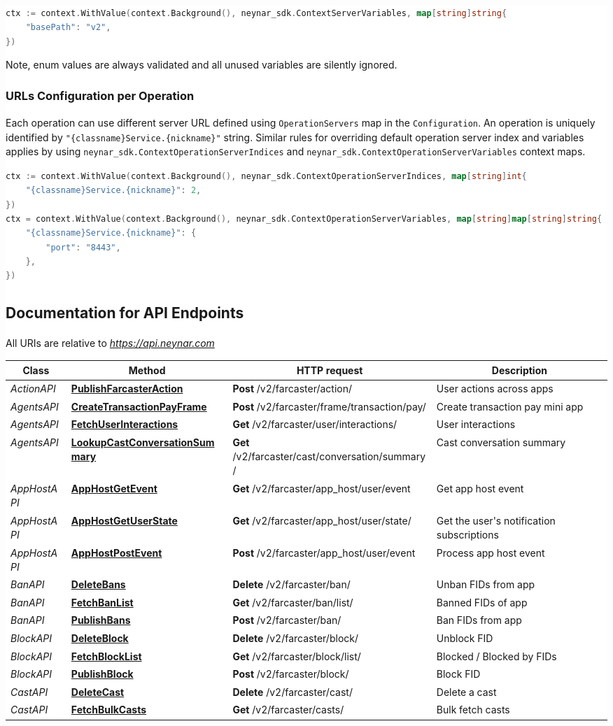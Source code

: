```go
ctx := context.WithValue(context.Background(), neynar_sdk.ContextServerVariables, map[string]string{
	"basePath": "v2",
})
```

Note, enum values are always validated and all unused variables are silently ignored.

### URLs Configuration per Operation

Each operation can use different server URL defined using `OperationServers` map in the `Configuration`.
An operation is uniquely identified by `"{classname}Service.{nickname}"` string.
Similar rules for overriding default operation server index and variables applies by using `neynar_sdk.ContextOperationServerIndices` and `neynar_sdk.ContextOperationServerVariables` context maps.

```go
ctx := context.WithValue(context.Background(), neynar_sdk.ContextOperationServerIndices, map[string]int{
	"{classname}Service.{nickname}": 2,
})
ctx = context.WithValue(context.Background(), neynar_sdk.ContextOperationServerVariables, map[string]map[string]string{
	"{classname}Service.{nickname}": {
		"port": "8443",
	},
})
```

## Documentation for API Endpoints

All URIs are relative to *https://api.neynar.com*

Class | Method | HTTP request | Description
------------ | ------------- | ------------- | -------------
*ActionAPI* | [**PublishFarcasterAction**](docs/ActionAPI.md#publishfarcasteraction) | **Post** /v2/farcaster/action/ | User actions across apps
*AgentsAPI* | [**CreateTransactionPayFrame**](docs/AgentsAPI.md#createtransactionpayframe) | **Post** /v2/farcaster/frame/transaction/pay/ | Create transaction pay mini app
*AgentsAPI* | [**FetchUserInteractions**](docs/AgentsAPI.md#fetchuserinteractions) | **Get** /v2/farcaster/user/interactions/ | User interactions
*AgentsAPI* | [**LookupCastConversationSummary**](docs/AgentsAPI.md#lookupcastconversationsummary) | **Get** /v2/farcaster/cast/conversation/summary/ | Cast conversation summary
*AppHostAPI* | [**AppHostGetEvent**](docs/AppHostAPI.md#apphostgetevent) | **Get** /v2/farcaster/app_host/user/event | Get app host event
*AppHostAPI* | [**AppHostGetUserState**](docs/AppHostAPI.md#apphostgetuserstate) | **Get** /v2/farcaster/app_host/user/state/ | Get the user&#39;s notification subscriptions
*AppHostAPI* | [**AppHostPostEvent**](docs/AppHostAPI.md#apphostpostevent) | **Post** /v2/farcaster/app_host/user/event | Process app host event
*BanAPI* | [**DeleteBans**](docs/BanAPI.md#deletebans) | **Delete** /v2/farcaster/ban/ | Unban FIDs from app
*BanAPI* | [**FetchBanList**](docs/BanAPI.md#fetchbanlist) | **Get** /v2/farcaster/ban/list/ | Banned FIDs of app
*BanAPI* | [**PublishBans**](docs/BanAPI.md#publishbans) | **Post** /v2/farcaster/ban/ | Ban FIDs from app
*BlockAPI* | [**DeleteBlock**](docs/BlockAPI.md#deleteblock) | **Delete** /v2/farcaster/block/ | Unblock FID
*BlockAPI* | [**FetchBlockList**](docs/BlockAPI.md#fetchblocklist) | **Get** /v2/farcaster/block/list/ | Blocked / Blocked by FIDs
*BlockAPI* | [**PublishBlock**](docs/BlockAPI.md#publishblock) | **Post** /v2/farcaster/block/ | Block FID
*CastAPI* | [**DeleteCast**](docs/CastAPI.md#deletecast) | **Delete** /v2/farcaster/cast/ | Delete a cast
*CastAPI* | [**FetchBulkCasts**](docs/CastAPI.md#fetchbulkcasts) | **Get** /v2/farcaster/casts/ | Bulk fetch casts